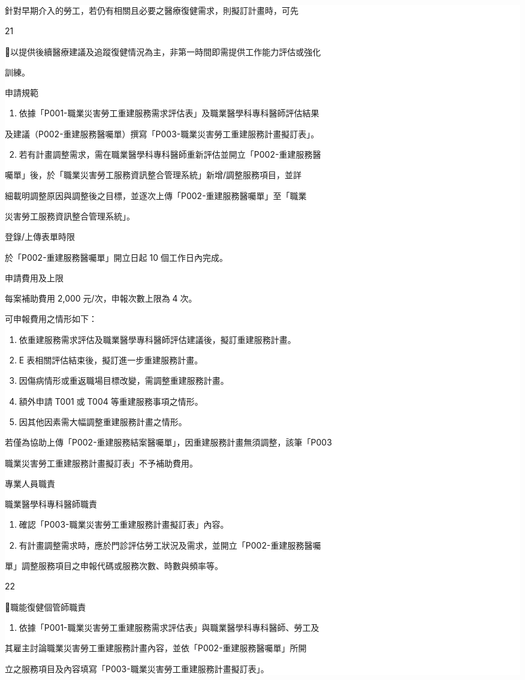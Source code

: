 針對早期介入的勞工，若仍有相關且必要之醫療復健需求，則擬訂計畫時，可先

21

以提供後續醫療建議及追蹤復健情況為主，非第一時間即需提供工作能力評估或強化

訓練。

申請規範

1.  依據「P001-職業災害勞工重建服務需求評估表」及職業醫學科專科醫師評估結果

及建議（P002-重建服務醫囑單）撰寫「P003-職業災害勞工重建服務計畫擬訂表」。

2.  若有計畫調整需求，需在職業醫學科專科醫師重新評估並開立「P002-重建服務醫

囑單」後，於「職業災害勞工服務資訊整合管理系統」新增/調整服務項目，並詳

細載明調整原因與調整後之目標，並逐次上傳「P002-重建服務醫囑單」至「職業

災害勞工服務資訊整合管理系統」。

登錄/上傳表單時限

於「P002-重建服務醫囑單」開立日起 10 個工作日內完成。

申請費用及上限

每案補助費用 2,000 元/次，申報次數上限為 4 次。

可申報費用之情形如下：

1.  依重建服務需求評估及職業醫學專科醫師評估建議後，擬訂重建服務計畫。

2.  E 表相關評估結束後，擬訂進一步重建服務計畫。

3.  因傷病情形或重返職場目標改變，需調整重建服務計畫。

4.  額外申請 T001 或 T004 等重建服務事項之情形。

5.  因其他因素需大幅調整重建服務計畫之情形。

若僅為協助上傳「P002-重建服務結案醫囑單」，因重建服務計畫無須調整，該筆「P003

職業災害勞工重建服務計畫擬訂表」不予補助費用。

專業人員職責

職業醫學科專科醫師職責

1.  確認「P003-職業災害勞工重建服務計畫擬訂表」內容。

2.  有計畫調整需求時，應於門診評估勞工狀況及需求，並開立「P002-重建服務醫囑

單」調整服務項目之申報代碼或服務次數、時數與頻率等。

22

職能復健個管師職責

1.  依據「P001-職業災害勞工重建服務需求評估表」與職業醫學科專科醫師、勞工及

其雇主討論職業災害勞工重建服務計畫內容，並依「P002-重建服務醫囑單」所開

立之服務項目及內容填寫「P003-職業災害勞工重建服務計畫擬訂表」。
